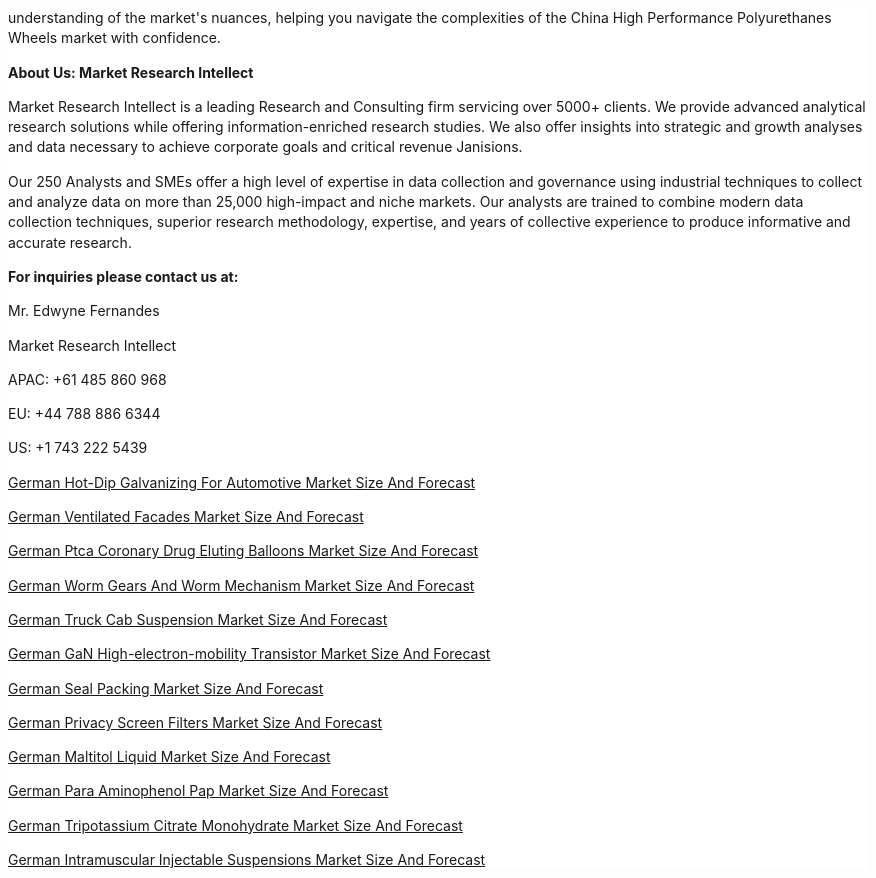 understanding of the market's nuances, helping you navigate the complexities of the China High Performance Polyurethanes Wheels market with confidence.</p><p><strong><span class="font-[700]">About Us: Market Research Intellect</span></strong></p><p><span class="">Market Research Intellect is a leading Research and Consulting firm servicing over 5000+ clients. We provide advanced analytical research solutions while offering information-enriched research studies.&nbsp;</span>We also offer insights into strategic and growth analyses and data necessary to achieve corporate goals and critical revenue Janisions.</p><p><span class="">Our 250 Analysts and SMEs offer a high level of expertise in data collection and governance using industrial techniques to collect and analyze data on more than 25,000 high-impact and niche markets. Our analysts are trained to combine modern data collection techniques, superior research methodology, expertise, and years of collective experience to produce informative and accurate research.</span></p><p><strong>For inquiries please contact us at:</strong></p><p>Mr. Edwyne Fernandes</p><p>Market Research Intellect</p><p>APAC: +61 485 860 968</p><p>EU: +44 788 886 6344</p><p>US: +1 743 222 5439</p><p><a href="https://github.com/oliver1234567jack/Byte-Bridge/blob/main/Hot-Dip-Galvanizing-For-Automotive-Market/China-Hot-Dip-Galvanizing-For-Automotive-Market.md">German Hot-Dip Galvanizing For Automotive Market Size And Forecast</a></p><p><a href="https://github.com/oliver1234567jack/Core-Connect/blob/main/Ventilated-Facades-Market/China-Ventilated-Facades-Market.md">German Ventilated Facades Market Size And Forecast</a></p><p><a href="https://github.com/oliver1234567jack/Byte-Bridge/blob/main/Ptca-Coronary-Drug-Eluting-Balloons-Market/China-Ptca-Coronary-Drug-Eluting-Balloons-Market.md">German Ptca Coronary Drug Eluting Balloons Market Size And Forecast</a></p><p><a href="https://github.com/oliver1234567jack/Core-Connect/blob/main/Worm-Gears-And-Worm-Mechanism-Market/China-Worm-Gears-And-Worm-Mechanism-Market.md">German Worm Gears And Worm Mechanism Market Size And Forecast</a></p><p><a href="https://github.com/oliver1234567jack/Core-Connect/blob/main/Truck-Cab-Suspension-Market/China-Truck-Cab-Suspension-Market.md">German Truck Cab Suspension Market Size And Forecast</a></p><p><a href="https://github.com/oliver1234567jack/Byte-Bridge/blob/main/GaN-High-electron-mobility-Transistor-Market/China-GaN-High-electron-mobility-Transistor-Market.md">German GaN High-electron-mobility Transistor Market Size And Forecast</a></p><p><a href="https://github.com/oliver1234567jack/Core-Connect/blob/main/Seal-Packing-Market/China-Seal-Packing-Market.md">German Seal Packing Market Size And Forecast</a></p><p><a href="https://github.com/oliver1234567jack/Byte-Bridge/blob/main/Privacy-Screen-Filters-Market/China-Privacy-Screen-Filters-Market.md">German Privacy Screen Filters Market Size And Forecast</a></p><p><a href="https://github.com/oliver1234567jack/Core-Connect/blob/main/Maltitol-Liquid-Market/China-Maltitol-Liquid-Market.md">German Maltitol Liquid Market Size And Forecast</a></p><p><a href="https://github.com/oliver1234567jack/Byte-Bridge/blob/main/Para-Aminophenol-Pap-Market/China-Para-Aminophenol-Pap-Market.md">German Para Aminophenol Pap Market Size And Forecast</a></p><p><a href="https://github.com/oliver1234567jack/Core-Connect/blob/main/Tripotassium-Citrate-Monohydrate-Market/China-Tripotassium-Citrate-Monohydrate-Market.md">German Tripotassium Citrate Monohydrate Market Size And Forecast</a></p><p><a href="https://github.com/oliver1234567jack/Byte-Bridge/blob/main/Intramuscular-Injectable-Suspensions-Market/China-Intramuscular-Injectable-Suspensions-Market.md">German Intramuscular Injectable Suspensions Market Size And Forecast</a></p>

